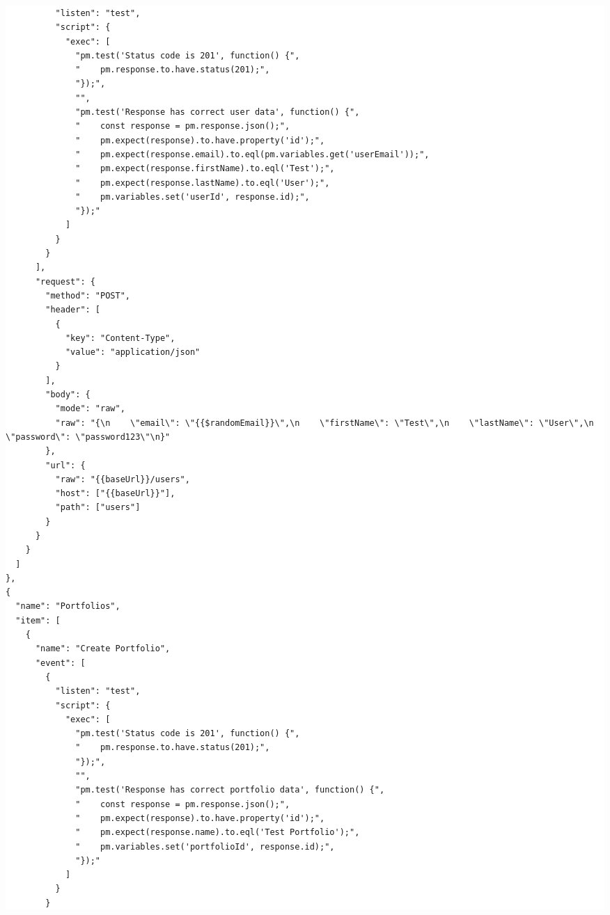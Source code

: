               "listen": "test",
              "script": {
                "exec": [
                  "pm.test('Status code is 201', function() {",
                  "    pm.response.to.have.status(201);",
                  "});",
                  "",
                  "pm.test('Response has correct user data', function() {",
                  "    const response = pm.response.json();",
                  "    pm.expect(response).to.have.property('id');",
                  "    pm.expect(response.email).to.eql(pm.variables.get('userEmail'));",
                  "    pm.expect(response.firstName).to.eql('Test');",
                  "    pm.expect(response.lastName).to.eql('User');",
                  "    pm.variables.set('userId', response.id);",
                  "});"
                ]
              }
            }
          ],
          "request": {
            "method": "POST",
            "header": [
              {
                "key": "Content-Type",
                "value": "application/json"
              }
            ],
            "body": {
              "mode": "raw",
              "raw": "{\n    \"email\": \"{{$randomEmail}}\",\n    \"firstName\": \"Test\",\n    \"lastName\": \"User\",\n    \"password\": \"password123\"\n}"
            },
            "url": {
              "raw": "{{baseUrl}}/users",
              "host": ["{{baseUrl}}"],
              "path": ["users"]
            }
          }
        }
      ]
    },
    {
      "name": "Portfolios",
      "item": [
        {
          "name": "Create Portfolio",
          "event": [
            {
              "listen": "test",
              "script": {
                "exec": [
                  "pm.test('Status code is 201', function() {",
                  "    pm.response.to.have.status(201);",
                  "});",
                  "",
                  "pm.test('Response has correct portfolio data', function() {",
                  "    const response = pm.response.json();",
                  "    pm.expect(response).to.have.property('id');",
                  "    pm.expect(response.name).to.eql('Test Portfolio');",
                  "    pm.variables.set('portfolioId', response.id);",
                  "});"
                ]
              }
            }